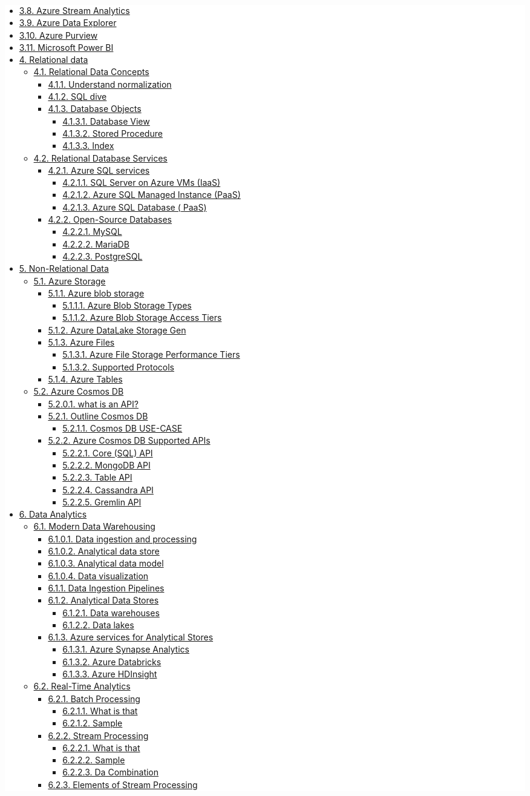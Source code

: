   - [3.8. Azure Stream Analytics](#38-azure-stream-analytics)
  - [3.9. Azure Data Explorer](#39-azure-data-explorer)
  - [3.10. Azure Purview](#310-azure-purview)
  - [3.11. Microsoft Power BI](#311-microsoft-power-bi)
- [4. Relational data](#4-relational-data)
  - [4.1. Relational Data Concepts](#41-relational-data-concepts)
    - [4.1.1. Understand normalization](#411-understand-normalization)
    - [4.1.2. SQL dive](#412-sql-dive)
    - [4.1.3. Database Objects](#413-database-objects)
      - [4.1.3.1. Database View](#4131-database-view)
      - [4.1.3.2. Stored Procedure](#4132-stored-procedure)
      - [4.1.3.3. Index](#4133-index)
  - [4.2. Relational Database Services](#42-relational-database-services)
    - [4.2.1. Azure SQL services](#421-azure-sql-services)
      - [4.2.1.1. 	SQL Server on Azure VMs (IaaS)](#4211-sql-server-on-azure-vms-iaas)
      - [4.2.1.2. Azure SQL Managed Instance (PaaS)](#4212-azure-sql-managed-instance-paas)
      - [4.2.1.3. Azure SQL Database (	PaaS)](#4213-azure-sql-database-paas)
    - [4.2.2. Open-Source Databases](#422-open-source-databases)
      - [4.2.2.1. MySQL](#4221-mysql)
      - [4.2.2.2. MariaDB](#4222-mariadb)
      - [4.2.2.3. PostgreSQL](#4223-postgresql)
- [5. Non-Relational Data](#5-non-relational-data)
  - [5.1. Azure Storage](#51-azure-storage)
    - [5.1.1. Azure blob storage](#511-azure-blob-storage)
      - [5.1.1.1. Azure Blob Storage Types](#5111-azure-blob-storage-types)
      - [5.1.1.2. Azure Blob Storage Access Tiers](#5112-azure-blob-storage-access-tiers)
    - [5.1.2. Azure DataLake Storage Gen](#512-azure-datalake-storage-gen)
    - [5.1.3. Azure Files](#513-azure-files)
      - [5.1.3.1. Azure File Storage Performance Tiers](#5131-azure-file-storage-performance-tiers)
      - [5.1.3.2. Supported Protocols](#5132-supported-protocols)
    - [5.1.4. Azure Tables](#514-azure-tables)
  - [5.2. Azure Cosmos DB](#52-azure-cosmos-db)
      - [5.2.0.1. what is an API?](#5201-what-is-an-api)
    - [5.2.1. Outline Cosmos DB](#521-outline-cosmos-db)
      - [5.2.1.1. Cosmos DB USE-CASE](#5211-cosmos-db-use-case)
    - [5.2.2. Azure Cosmos DB Supported APIs](#522-azure-cosmos-db-supported-apis)
      - [5.2.2.1. Core (SQL) API](#5221-core-sql-api)
      - [5.2.2.2. MongoDB API](#5222-mongodb-api)
      - [5.2.2.3. Table API](#5223-table-api)
      - [5.2.2.4. Cassandra API](#5224-cassandra-api)
      - [5.2.2.5. Gremlin API](#5225-gremlin-api)
- [6. Data Analytics](#6-data-analytics)
  - [6.1. Modern Data Warehousing](#61-modern-data-warehousing)
      - [6.1.0.1. Data ingestion and processing](#6101-data-ingestion-and-processing)
      - [6.1.0.2. Analytical data store](#6102-analytical-data-store)
      - [6.1.0.3. Analytical data model](#6103-analytical-data-model)
      - [6.1.0.4. Data visualization](#6104-data-visualization)
    - [6.1.1. Data Ingestion Pipelines](#611-data-ingestion-pipelines)
    - [6.1.2. Analytical Data Stores](#612-analytical-data-stores)
      - [6.1.2.1. Data warehouses](#6121-data-warehouses)
      - [6.1.2.2. Data lakes](#6122-data-lakes)
    - [6.1.3. Azure services for Analytical Stores](#613-azure-services-for-analytical-stores)
      - [6.1.3.1. Azure Synapse Analytics](#6131-azure-synapse-analytics)
      - [6.1.3.2. Azure Databricks](#6132-azure-databricks)
      - [6.1.3.3. Azure HDInsight](#6133-azure-hdinsight)
  - [6.2. Real-Time Analytics](#62-real-time-analytics)
    - [6.2.1. Batch Processing](#621-batch-processing)
      - [6.2.1.1. What is that](#6211-what-is-that)
      - [6.2.1.2. Sample](#6212-sample)
    - [6.2.2. Stream Processing](#622-stream-processing)
      - [6.2.2.1. What is that](#6221-what-is-that)
      - [6.2.2.2. Sample](#6222-sample)
      - [6.2.2.3. Da Combination](#6223-da-combination)
    - [6.2.3. Elements of Stream Processing](#623-elements-of-stream-processing)